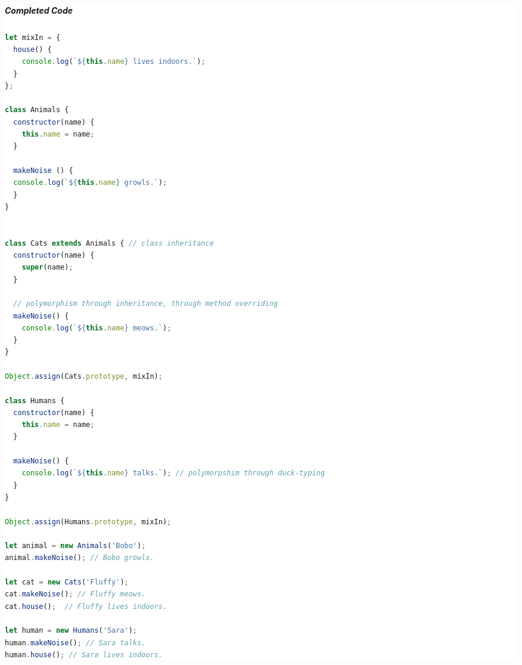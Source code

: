 ##### Completed Code

```js
let mixIn = {
  house() {
    console.log(`${this.name} lives indoors.`);
  }
};

class Animals {
  constructor(name) {
    this.name = name;
  }

  makeNoise () {
  console.log(`${this.name} growls.`);
  }
}


class Cats extends Animals { // class inheritance
  constructor(name) {
    super(name);
  }

  // polymorphism through inheritance, through method overriding
  makeNoise() {
    console.log(`${this.name} meows.`);
  }
}

Object.assign(Cats.prototype, mixIn);

class Humans {
  constructor(name) {
    this.name = name;
  }

  makeNoise() {
    console.log(`${this.name} talks.`); // polymorpshim through duck-typing
  }
}

Object.assign(Humans.prototype, mixIn);

let animal = new Animals('Bobo');
animal.makeNoise(); // Bobo growls.

let cat = new Cats('Fluffy');
cat.makeNoise(); // Fluffy meows.
cat.house();  // Fluffy lives indoors.

let human = new Humans('Sara');
human.makeNoise(); // Sara talks.
human.house(); // Sara lives indoors.
```
